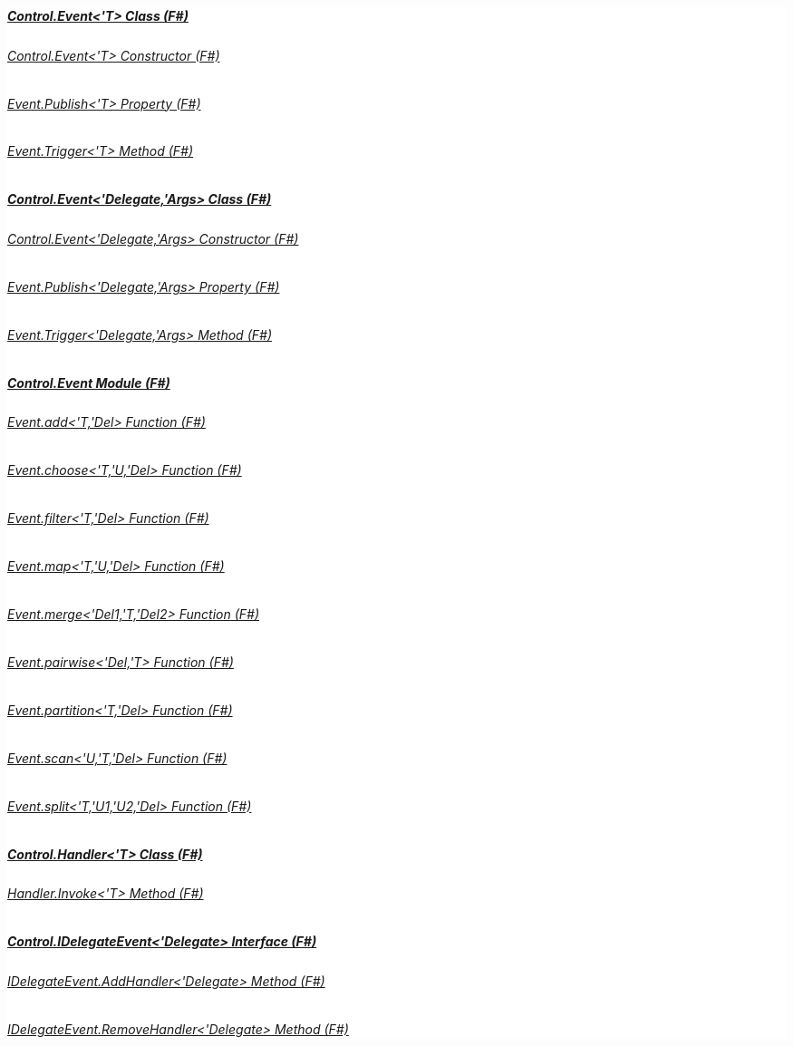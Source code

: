 ##### [Control.Event<'T> Class (F#)](control.event['t]-class-[fsharp].md)
###### [Control.Event<'T> Constructor (F#)](control.event['t]-constructor-[fsharp].md)
###### [Event.Publish<'T> Property (F#)](event.publish['t]-property-[fsharp].md)
###### [Event.Trigger<'T> Method (F#)](event.trigger['t]-method-[fsharp].md)

##### [Control.Event<'Delegate,'Args> Class (F#)](control.event['delegate,'args]-class-[fsharp].md)
###### [Control.Event<'Delegate,'Args> Constructor (F#)](control.event['delegate,'args]-constructor-[fsharp].md)
###### [Event.Publish<'Delegate,'Args> Property (F#)](event.publish['delegate,'args]-property-[fsharp].md)
###### [Event.Trigger<'Delegate,'Args> Method (F#)](event.trigger['delegate,'args]-method-[fsharp].md)

##### [Control.Event Module (F#)](control.event-module-[fsharp].md)
###### [Event.add<'T,'Del> Function (F#)](event.add['t,'del]-function-[fsharp].md)
###### [Event.choose<'T,'U,'Del> Function (F#)](event.choose['t,'u,'del]-function-[fsharp].md)
###### [Event.filter<'T,'Del> Function (F#)](event.filter['t,'del]-function-[fsharp].md)
###### [Event.map<'T,'U,'Del> Function (F#)](event.map['t,'u,'del]-function-[fsharp].md)
###### [Event.merge<'Del1,'T,'Del2> Function (F#)](event.merge['del1,'t,'del2]-function-[fsharp].md)
###### [Event.pairwise<'Del,'T> Function (F#)](event.pairwise['del,'t]-function-[fsharp].md)
###### [Event.partition<'T,'Del> Function (F#)](event.partition['t,'del]-function-[fsharp].md)
###### [Event.scan<'U,'T,'Del> Function (F#)](event.scan['u,'t,'del]-function-[fsharp].md)
###### [Event.split<'T,'U1,'U2,'Del> Function (F#)](event.split['t,'u1,'u2,'del]-function-[fsharp].md)

##### [Control.Handler<'T> Class (F#)](control.handler['t]-class-[fsharp].md)
###### [Handler.Invoke<'T> Method (F#)](handler.invoke['t]-method-[fsharp].md)

##### [Control.IDelegateEvent<'Delegate> Interface (F#)](control.idelegateevent['delegate]-interface-[fsharp].md)
###### [IDelegateEvent.AddHandler<'Delegate> Method (F#)](idelegateevent.addhandler['delegate]-method-[fsharp].md)
###### [IDelegateEvent.RemoveHandler<'Delegate> Method (F#)](idelegateevent.removehandler['delegate]-method-[fsharp].md)
